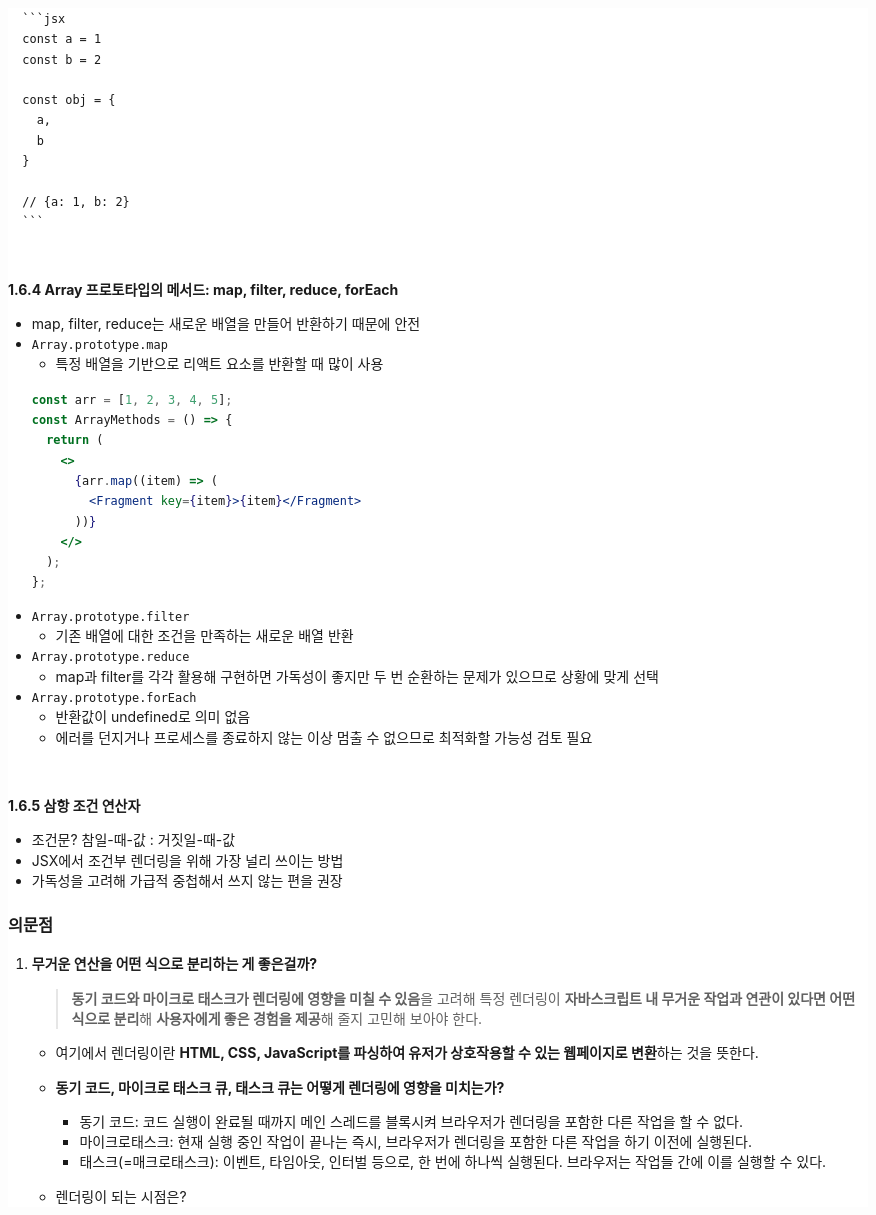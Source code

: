       ```jsx
      const a = 1
      const b = 2

      const obj = {
      	a,
      	b
      }

      // {a: 1, b: 2}
      ```

<br />

**1.6.4 Array 프로토타입의 메서드: map, filter, reduce, forEach**

- map, filter, reduce는 새로운 배열을 만들어 반환하기 때문에 안전
- `Array.prototype.map`
  - 특정 배열을 기반으로 리액트 요소를 반환할 때 많이 사용
  ```jsx
  const arr = [1, 2, 3, 4, 5];
  const ArrayMethods = () => {
    return (
      <>
        {arr.map((item) => (
          <Fragment key={item}>{item}</Fragment>
        ))}
      </>
    );
  };
  ```
- `Array.prototype.filter`
  - 기존 배열에 대한 조건을 만족하는 새로운 배열 반환
- `Array.prototype.reduce`
  - map과 filter를 각각 활용해 구현하면 가독성이 좋지만 두 번 순환하는 문제가 있으므로 상황에 맞게 선택
- `Array.prototype.forEach`
  - 반환값이 undefined로 의미 없음
  - 에러를 던지거나 프로세스를 종료하지 않는 이상 멈출 수 없으므로 최적화할 가능성 검토 필요

<br />

**1.6.5 삼항 조건 연산자**

- 조건문? 참일-때-값 : 거짓일-때-값
- JSX에서 조건부 렌더링을 위해 가장 널리 쓰이는 방법
- 가독성을 고려해 가급적 중첩해서 쓰지 않는 편을 권장

### 의문점

1. **무거운 연산을 어떤 식으로 분리하는 게 좋은걸까?**

   > **동기 코드와 마이크로 태스크가 렌더링에 영향을 미칠 수 있음**을 고려해 특정 렌더링이 **자바스크립트 내 무거운 작업과 연관이 있다면 어떤 식으로 분리**해 **사용자에게 좋은 경험을 제공**해 줄지 고민해 보아야 한다.

   - 여기에서 렌더링이란 **HTML, CSS, JavaScript를 파싱하여 유저가 상호작용할 수 있는 웹페이지로 변환**하는 것을 뜻한다.

   - **동기 코드, 마이크로 태스크 큐, 태스크 큐는 어떻게 렌더링에 영향을 미치는가?**
     - 동기 코드: 코드 실행이 완료될 때까지 메인 스레드를 블록시켜 브라우저가 렌더링을 포함한 다른 작업을 할 수 없다.
     - 마이크로태스크: 현재 실행 중인 작업이 끝나는 즉시, 브라우저가 렌더링을 포함한 다른 작업을 하기 이전에 실행된다.
     - 태스크(=매크로태스크): 이벤트, 타임아웃, 인터벌 등으로, 한 번에 하나씩 실행된다. 브라우저는 작업들 간에 이를 실행할 수 있다.
   - 렌더링이 되는 시점은?
